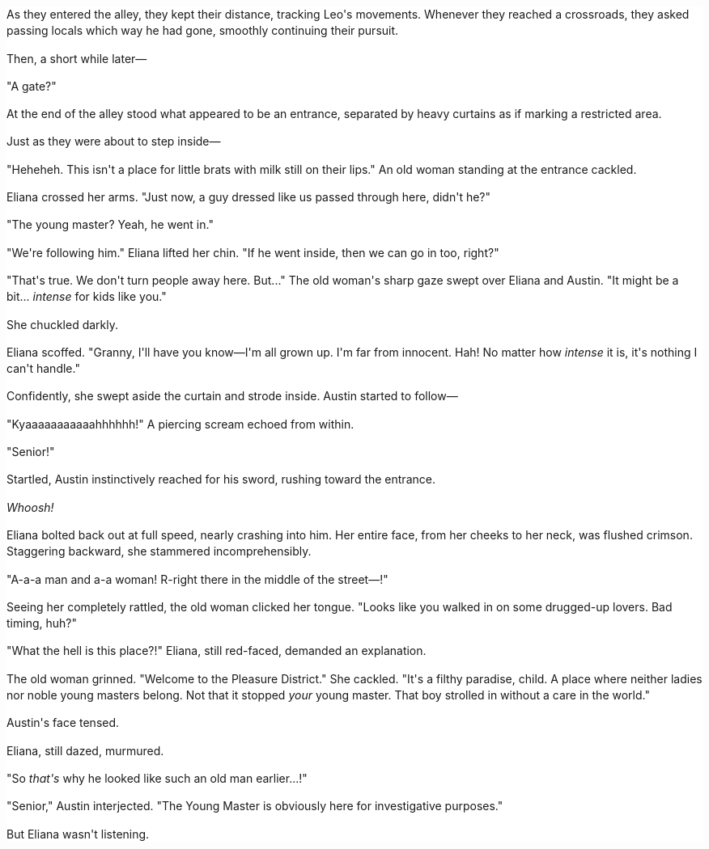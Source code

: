 As they entered the alley, they kept their distance, tracking Leo's movements. Whenever they reached a crossroads, they asked passing locals which way he had gone, smoothly continuing their pursuit.

Then, a short while later—

"A gate?"

At the end of the alley stood what appeared to be an entrance, separated by heavy curtains as if marking a restricted area.

Just as they were about to step inside—

"Heheheh. This isn't a place for little brats with milk still on their lips." An old woman standing at the entrance cackled.

Eliana crossed her arms. "Just now, a guy dressed like us passed through here, didn't he?"

"The young master? Yeah, he went in."

"We're following him." Eliana lifted her chin. "If he went inside, then we can go in too, right?"

"That's true. We don't turn people away here. But..." The old woman's sharp gaze swept over Eliana and Austin. "It might be a bit... *intense* for kids like you."

She chuckled darkly.

Eliana scoffed. "Granny, I'll have you know—I'm all grown up. I'm far from innocent. Hah! No matter how *intense* it is, it's nothing I can't handle."

Confidently, she swept aside the curtain and strode inside. Austin started to follow—

"Kyaaaaaaaaaaahhhhhh!" A piercing scream echoed from within.

"Senior!"

Startled, Austin instinctively reached for his sword, rushing toward the entrance.

*Whoosh!*

Eliana bolted back out at full speed, nearly crashing into him. Her entire face, from her cheeks to her neck, was flushed crimson. Staggering backward, she stammered incomprehensibly.

"A-a-a man and a-a woman! R-right there in the middle of the street—!"

Seeing her completely rattled, the old woman clicked her tongue. "Looks like you walked in on some drugged-up lovers. Bad timing, huh?"

"What the hell is this place?!" Eliana, still red-faced, demanded an explanation.

The old woman grinned. "Welcome to the Pleasure District." She cackled. "It's a filthy paradise, child. A place where neither ladies nor noble young masters belong. Not that it stopped *your* young master. That boy strolled in without a care in the world."

Austin's face tensed.

Eliana, still dazed, murmured.

"So *that's* why he looked like such an old man earlier...!"

"Senior," Austin interjected. "The Young Master is obviously here for investigative purposes."

But Eliana wasn't listening.

